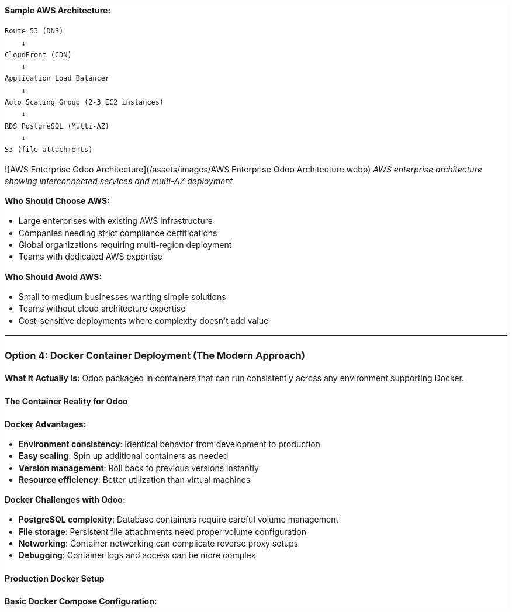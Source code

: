 **Sample AWS Architecture:**
```
Route 53 (DNS)
    ↓
CloudFront (CDN)
    ↓
Application Load Balancer
    ↓
Auto Scaling Group (2-3 EC2 instances)
    ↓
RDS PostgreSQL (Multi-AZ)
    ↓
S3 (file attachments)
```

![AWS Enterprise Odoo Architecture](/assets/images/AWS Enterprise Odoo Architecture.webp)
*AWS enterprise architecture showing interconnected services and multi-AZ deployment*

**Who Should Choose AWS:**
- Large enterprises with existing AWS infrastructure
- Companies needing strict compliance certifications
- Global organizations requiring multi-region deployment
- Teams with dedicated AWS expertise

**Who Should Avoid AWS:**
- Small to medium businesses wanting simple solutions
- Teams without cloud architecture expertise
- Cost-sensitive deployments where complexity doesn't add value

---

### Option 4: Docker Container Deployment (The Modern Approach)

**What It Actually Is:**
Odoo packaged in containers that can run consistently across any environment supporting Docker.

#### The Container Reality for Odoo

**Docker Advantages:**
- **Environment consistency**: Identical behavior from development to production
- **Easy scaling**: Spin up additional containers as needed
- **Version management**: Roll back to previous versions instantly
- **Resource efficiency**: Better utilization than virtual machines

**Docker Challenges with Odoo:**
- **PostgreSQL complexity**: Database containers require careful volume management
- **File storage**: Persistent file attachments need proper volume configuration
- **Networking**: Container networking can complicate reverse proxy setups
- **Debugging**: Container logs and access can be more complex

#### Production Docker Setup

**Basic Docker Compose Configuration:**
